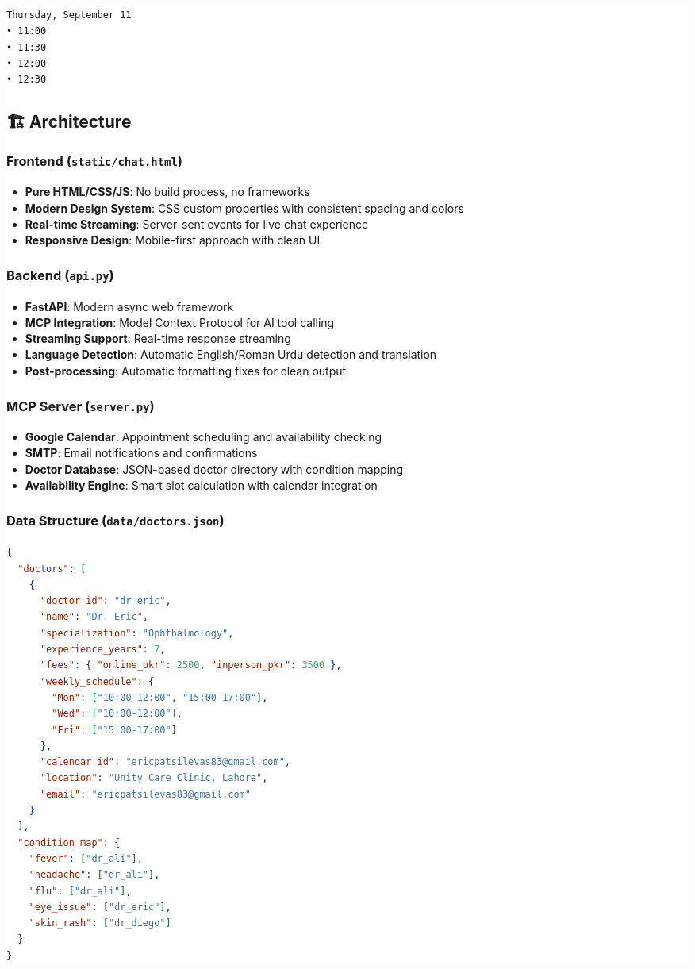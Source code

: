 ```
Thursday, September 11
• 11:00
• 11:30
• 12:00
• 12:30
```

## 🏗️ Architecture

### Frontend (`static/chat.html`)
- **Pure HTML/CSS/JS**: No build process, no frameworks
- **Modern Design System**: CSS custom properties with consistent spacing and colors
- **Real-time Streaming**: Server-sent events for live chat experience
- **Responsive Design**: Mobile-first approach with clean UI

### Backend (`api.py`)
- **FastAPI**: Modern async web framework
- **MCP Integration**: Model Context Protocol for AI tool calling
- **Streaming Support**: Real-time response streaming
- **Language Detection**: Automatic English/Roman Urdu detection and translation
- **Post-processing**: Automatic formatting fixes for clean output

### MCP Server (`server.py`)
- **Google Calendar**: Appointment scheduling and availability checking
- **SMTP**: Email notifications and confirmations
- **Doctor Database**: JSON-based doctor directory with condition mapping
- **Availability Engine**: Smart slot calculation with calendar integration

### Data Structure (`data/doctors.json`)
```json
{
  "doctors": [
    {
      "doctor_id": "dr_eric",
      "name": "Dr. Eric",
      "specialization": "Ophthalmology",
      "experience_years": 7,
      "fees": { "online_pkr": 2500, "inperson_pkr": 3500 },
      "weekly_schedule": {
        "Mon": ["10:00-12:00", "15:00-17:00"],
        "Wed": ["10:00-12:00"],
        "Fri": ["15:00-17:00"]
      },
      "calendar_id": "ericpatsilevas83@gmail.com",
      "location": "Unity Care Clinic, Lahore",
      "email": "ericpatsilevas83@gmail.com"
    }
  ],
  "condition_map": {
    "fever": ["dr_ali"],
    "headache": ["dr_ali"],
    "flu": ["dr_ali"],
    "eye_issue": ["dr_eric"],
    "skin_rash": ["dr_diego"]
  }
}
```
